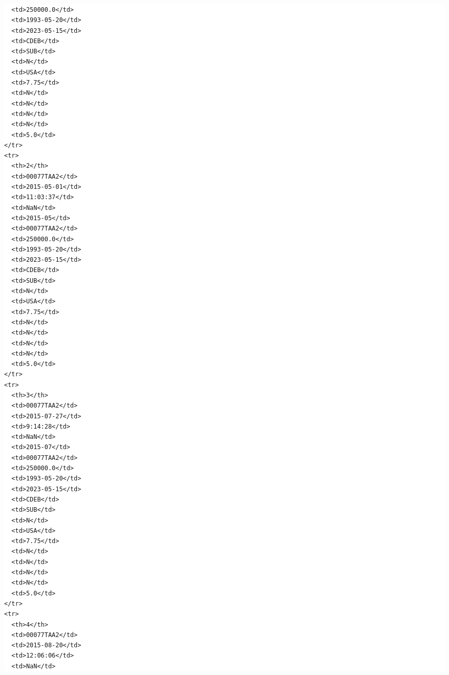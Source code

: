       <td>250000.0</td>
      <td>1993-05-20</td>
      <td>2023-05-15</td>
      <td>CDEB</td>
      <td>SUB</td>
      <td>N</td>
      <td>USA</td>
      <td>7.75</td>
      <td>N</td>
      <td>N</td>
      <td>N</td>
      <td>N</td>
      <td>5.0</td>
    </tr>
    <tr>
      <th>2</th>
      <td>00077TAA2</td>
      <td>2015-05-01</td>
      <td>11:03:37</td>
      <td>NaN</td>
      <td>2015-05</td>
      <td>00077TAA2</td>
      <td>250000.0</td>
      <td>1993-05-20</td>
      <td>2023-05-15</td>
      <td>CDEB</td>
      <td>SUB</td>
      <td>N</td>
      <td>USA</td>
      <td>7.75</td>
      <td>N</td>
      <td>N</td>
      <td>N</td>
      <td>N</td>
      <td>5.0</td>
    </tr>
    <tr>
      <th>3</th>
      <td>00077TAA2</td>
      <td>2015-07-27</td>
      <td>9:14:28</td>
      <td>NaN</td>
      <td>2015-07</td>
      <td>00077TAA2</td>
      <td>250000.0</td>
      <td>1993-05-20</td>
      <td>2023-05-15</td>
      <td>CDEB</td>
      <td>SUB</td>
      <td>N</td>
      <td>USA</td>
      <td>7.75</td>
      <td>N</td>
      <td>N</td>
      <td>N</td>
      <td>N</td>
      <td>5.0</td>
    </tr>
    <tr>
      <th>4</th>
      <td>00077TAA2</td>
      <td>2015-08-20</td>
      <td>12:06:06</td>
      <td>NaN</td>